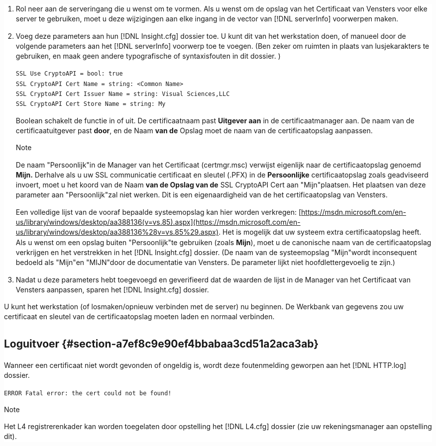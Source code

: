 1. Rol neer aan de serveringang die u wenst om te vormen. Als u wenst om de opslag van het Certificaat van Vensters voor elke server te gebruiken, moet u deze wijzigingen aan elke ingang in de vector van [!DNL serverInfo] voorwerpen maken.
1. Voeg deze parameters aan hun [!DNL Insight.cfg] dossier toe. U kunt dit van het werkstation doen, of manueel door de volgende parameters aan het [!DNL serverInfo] voorwerp toe te voegen. (Ben zeker om ruimten in plaats van lusjekarakters te gebruiken, en maak geen andere typografische of syntaxisfouten in dit dossier. )

   ```
   SSL Use CryptoAPI = bool: true  
   SSL CryptoAPI Cert Name = string: <Common Name>  
   SSL CryptoAPI Cert Issuer Name = string: Visual Sciences,LLC  
   SSL CryptoAPI Cert Store Name = string: My 
   ```

   Boolean schakelt de functie in of uit. De certificaatnaam past **Uitgever aan** in de certificaatmanager aan. De naam van de certificaatuitgever past **door**, en de Naam **van de** Opslag moet de naam van de certificaatopslag aanpassen.

   >[!NOTE]
   >
   >De naam &quot;Persoonlijk&quot;in de Manager van het Certificaat (certmgr.msc) verwijst eigenlijk naar de certificaatopslag genoemd **Mijn.** Derhalve als u uw SSL communicatie certificaat en sleutel (.PFX) in de **Persoonlijke** certificaatopslag zoals geadviseerd invoert, moet u het koord van de Naam **van de Opslag van de** SSL CryptoAPI Cert aan &quot;Mijn&quot;plaatsen. Het plaatsen van deze parameter aan &quot;Persoonlijk&quot;zal niet werken. Dit is een eigenaardigheid van de het certificaatopslag van Vensters.

   Een volledige lijst van de vooraf bepaalde systeemopslag kan hier worden verkregen: [https://msdn.microsoft.com/en-us/library/windows/desktop/aa388136(v=vs.85).aspx](https://msdn.microsoft.com/en-us/library/windows/desktop/aa388136%28v=vs.85%29.aspx). Het is mogelijk dat uw systeem extra certificaatopslag heeft. Als u wenst om een opslag buiten &quot;Persoonlijk&quot;te gebruiken (zoals **Mijn**), moet u de canonische naam van de certificaatopslag verkrijgen en het verstrekken in het [!DNL Insight.cfg] dossier. (De naam van de systeemopslag &quot;Mijn&quot;wordt inconsequent bedoeld als &quot;Mijn&quot;en &quot;MIJN&quot;door de documentatie van Vensters. De parameter lijkt niet hoofdlettergevoelig te zijn.)

1. Nadat u deze parameters hebt toegevoegd en geverifieerd dat de waarden de lijst in de Manager van het Certificaat van Vensters aanpassen, sparen het [!DNL Insight.cfg] dossier.

U kunt het werkstation (of losmaken/opnieuw verbinden met de server) nu beginnen. De Werkbank van gegevens zou uw certificaat en sleutel van de certificaatopslag moeten laden en normaal verbinden.

## Loguitvoer {#section-a7ef8c9e90ef4bbabaa3cd51a2aca3ab}

Wanneer een certificaat niet wordt gevonden of ongeldig is, wordt deze foutenmelding geworpen aan het [!DNL HTTP.log] dossier.

```
ERROR Fatal error: the cert could not be found!
```

>[!NOTE]
>
>Het L4 registrerenkader kan worden toegelaten door opstelling het [!DNL L4.cfg] dossier (zie uw rekeningsmanager aan opstelling dit).
